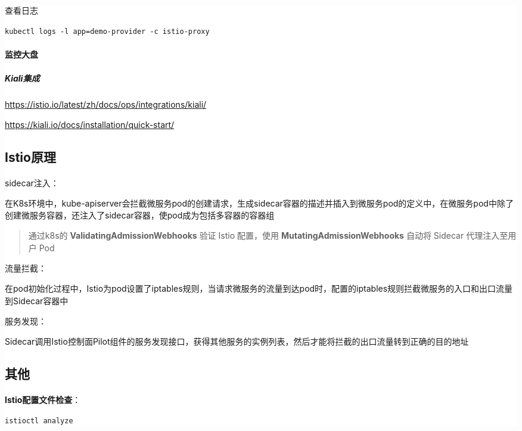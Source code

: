 查看日志

```shell
kubectl logs -l app=demo-provider -c istio-proxy
```









#### 监控大盘



##### Kiali集成

https://istio.io/latest/zh/docs/ops/integrations/kiali/

https://kiali.io/docs/installation/quick-start/





## Istio原理



sidecar注入：

在K8s环境中，kube-apiserver会拦截微服务pod的创建请求，生成sidecar容器的描述并插入到微服务pod的定义中，在微服务pod中除了创建微服务容器，还注入了sidecar容器，使pod成为包括多容器的容器组

> 通过k8s的 **ValidatingAdmissionWebhooks** 验证 Istio 配置，使用 **MutatingAdmissionWebhooks** 自动将 Sidecar 代理注入至用户 Pod



流量拦截：

在pod初始化过程中，Istio为pod设置了iptables规则，当请求微服务的流量到达pod时，配置的iptables规则拦截微服务的入口和出口流量到Sidecar容器中



服务发现：

Sidecar调用Istio控制面Pilot组件的服务发现接口，获得其他服务的实例列表，然后才能将拦截的出口流量转到正确的目的地址







## 其他



**Istio配置文件检查**：

```shell
istioctl analyze
```


